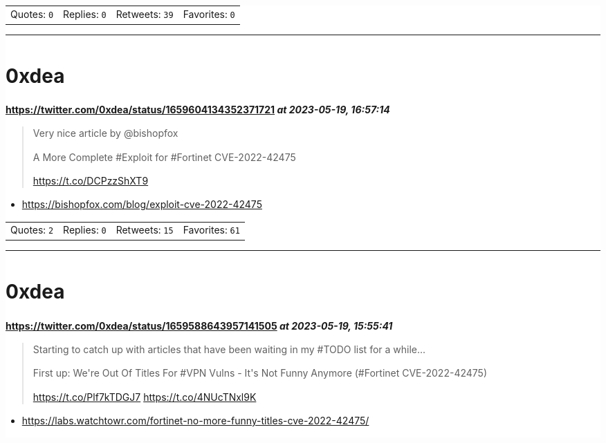 <table><tr>
<td>Quotes: <code>0</code></td>
<td>Replies: <code>0</code></td>
<td>Retweets: <code>39</code></td>
<td>Favorites: <code>0</code></td>
</tr></table>

---

# 0xdea
**https://twitter.com/0xdea/status/1659604134352371721 _at 2023-05-19, 16:57:14_**
<blockquote>
Very nice article by @bishopfox  

A More Complete #Exploit for #Fortinet CVE-2022-42475

https://t.co/DCPzzShXT9
</blockquote>

* https://bishopfox.com/blog/exploit-cve-2022-42475

<table><tr>
<td>Quotes: <code>2</code></td>
<td>Replies: <code>0</code></td>
<td>Retweets: <code>15</code></td>
<td>Favorites: <code>61</code></td>
</tr></table>

---

# 0xdea
**https://twitter.com/0xdea/status/1659588643957141505 _at 2023-05-19, 15:55:41_**
<blockquote>
Starting to catch up with articles that have been waiting in my #TODO list for a while...

First up: We're Out Of Titles For #VPN Vulns - It's Not Funny Anymore (#Fortinet CVE-2022-42475)

https://t.co/Plf7kTDGJ7 https://t.co/4NUcTNxl9K
</blockquote>

* https://labs.watchtowr.com/fortinet-no-more-funny-titles-cve-2022-42475/

<table><tr>